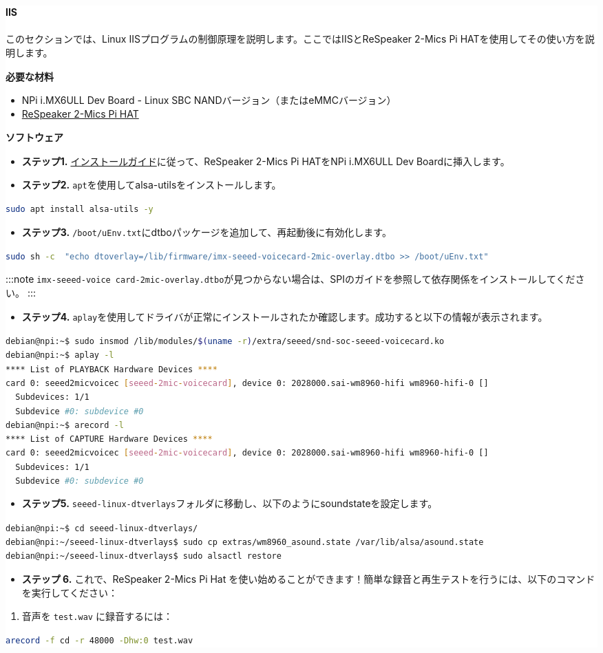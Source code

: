 #### IIS

このセクションでは、Linux IISプログラムの制御原理を説明します。ここではIISとReSpeaker 2-Mics Pi HATを使用してその使い方を説明します。

**必要な材料**

- NPi i.MX6ULL Dev Board - Linux SBC NANDバージョン（またはeMMCバージョン）
- [ReSpeaker 2-Mics Pi HAT](https://www.seeedstudio.com/ReSpeaker-2-Mics-Pi-HAT.html)

**ソフトウェア**

- **ステップ1.** [インストールガイド](https://wiki.seeedstudio.com/ja/ReSpeaker_2_Mics_Pi_HAT/#getting-started)に従って、ReSpeaker 2-Mics Pi HATをNPi i.MX6ULL Dev Boardに挿入します。

- **ステップ2.** `apt`を使用してalsa-utilsをインストールします。

```bash
sudo apt install alsa-utils -y
```

- **ステップ3.** `/boot/uEnv.txt`にdtboパッケージを追加して、再起動後に有効化します。

```bash
sudo sh -c  "echo dtoverlay=/lib/firmware/imx-seeed-voicecard-2mic-overlay.dtbo >> /boot/uEnv.txt"
```

:::note
`imx-seeed-voice card-2mic-overlay.dtbo`が見つからない場合は、SPIのガイドを参照して依存関係をインストールしてください。
:::

- **ステップ4.** `aplay`を使用してドライバが正常にインストールされたか確認します。成功すると以下の情報が表示されます。

```sh
debian@npi:~$ sudo insmod /lib/modules/$(uname -r)/extra/seeed/snd-soc-seeed-voicecard.ko
debian@npi:~$ aplay -l
**** List of PLAYBACK Hardware Devices ****
card 0: seeed2micvoicec [seeed-2mic-voicecard], device 0: 2028000.sai-wm8960-hifi wm8960-hifi-0 []
  Subdevices: 1/1
  Subdevice #0: subdevice #0
debian@npi:~$ arecord -l
**** List of CAPTURE Hardware Devices ****
card 0: seeed2micvoicec [seeed-2mic-voicecard], device 0: 2028000.sai-wm8960-hifi wm8960-hifi-0 []
  Subdevices: 1/1
  Subdevice #0: subdevice #0
```

- **ステップ5.** `seeed-linux-dtverlays`フォルダに移動し、以下のようにsoundstateを設定します。

```sh
debian@npi:~$ cd seeed-linux-dtverlays/
debian@npi:~/seeed-linux-dtverlays$ sudo cp extras/wm8960_asound.state /var/lib/alsa/asound.state
debian@npi:~/seeed-linux-dtverlays$ sudo alsactl restore
```

- **ステップ 6.** これで、ReSpeaker 2-Mics Pi Hat を使い始めることができます！簡単な録音と再生テストを行うには、以下のコマンドを実行してください：

1. 音声を `test.wav` に録音するには：

```sh
arecord -f cd -r 48000 -Dhw:0 test.wav
```
